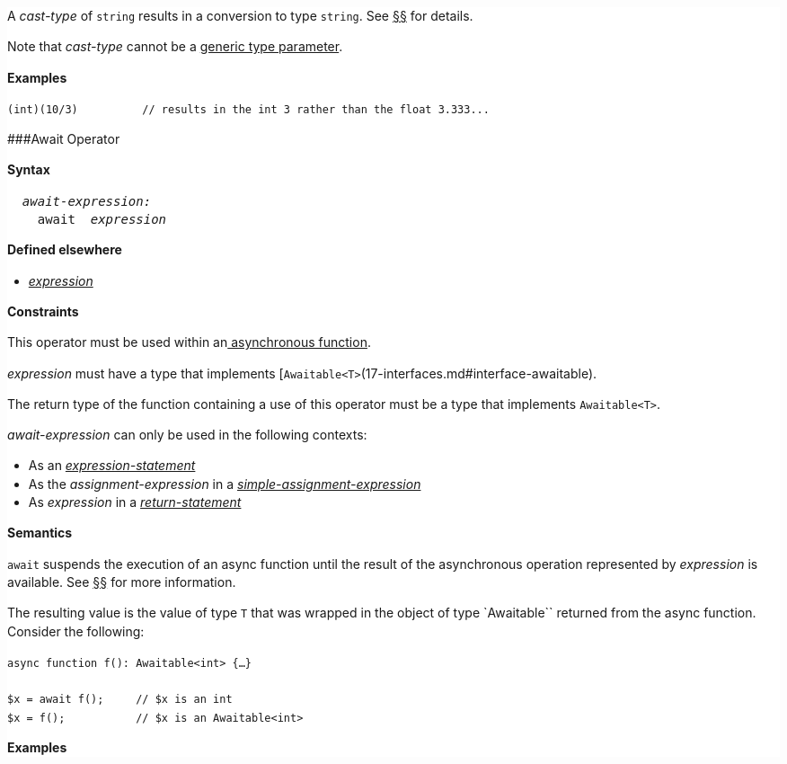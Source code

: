 A *cast-type* of `string` results in a conversion to type `string`. See [§§](08-conversions.md#converting-to-string-type)
for details.

Note that *cast-type* cannot be a [generic type parameter](14-generic-types-methods-and-functions.md#type-parameters).

**Examples**

```Hack
(int)(10/3)          // results in the int 3 rather than the float 3.333...
```

###Await Operator

**Syntax**

<pre>
  <i>await-expression:</i>
    await  <i>expression</i>
</pre>

**Defined elsewhere**

* [*expression*](10-expressions.md#yield-operator)

**Constraints**

This operator must be used within an[ asynchronous function](15-functions.md#asynchronous-functions).

*expression* must have a type that implements [`Awaitable<T>`(17-interfaces.md#interface-awaitable).

The return type of the function containing a use of this operator must be a type that implements `Awaitable<T>`.

*await-expression* can only be used in the following contexts: 
*	As an [*expression-statement*](11-statements.md#expression-statements)
*	As the *assignment-expression* in a [*simple-assignment-expression*](10-expressions.md#simple-assignment)
*	As *expression* in a [*return-statement*](11-statements.md#the-return-statement)

**Semantics**

`await` suspends the execution of an async function until the result of the asynchronous operation represented by *expression* is available. See [§§](15-functions.md#asynchronous-functions) for more information.

The resulting value is the value of type `T` that was wrapped in the object of type `Awaitable<T>`` returned from the async function. Consider the following:

```Hack
async function f(): Awaitable<int> {…}

$x = await f();		// $x is an int
$x = f();			// $x is an Awaitable<int>
```

**Examples**

